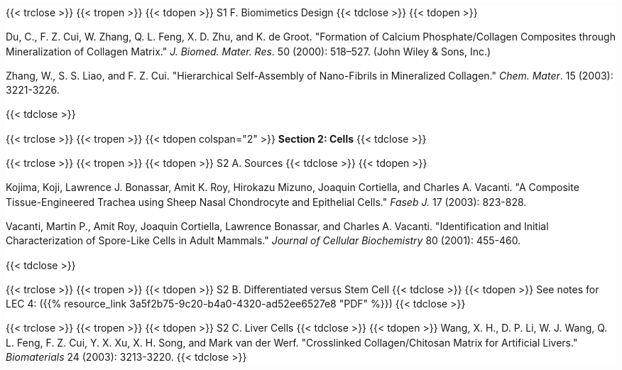 {{< trclose >}}
{{< tropen >}}
{{< tdopen >}}
S1 F. Biomimetics Design
{{< tdclose >}}
{{< tdopen >}}


Du, C., F. Z. Cui, W. Zhang, Q. L. Feng, X. D. Zhu, and K. de Groot. "Formation of Calcium Phosphate/Collagen Composites through Mineralization of Collagen Matrix." _J. Biomed. Mater. Res_. 50 (2000): 518–527. (John Wiley & Sons, Inc.)

Zhang, W., S. S. Liao, and F. Z. Cui. "Hierarchical Self-Assembly of Nano-Fibrils in Mineralized Collagen." _Chem. Mater_. 15 (2003): 3221-3226.


{{< tdclose >}}

{{< trclose >}}
{{< tropen >}}
{{< tdopen colspan="2" >}}
**Section 2: Cells**
{{< tdclose >}}

{{< trclose >}}
{{< tropen >}}
{{< tdopen >}}
S2 A. Sources
{{< tdclose >}}
{{< tdopen >}}


Kojima, Koji, Lawrence J. Bonassar, Amit K. Roy, Hirokazu Mizuno, Joaquin Cortiella, and Charles A. Vacanti. "A Composite Tissue-Engineered Trachea using Sheep Nasal Chondrocyte and Epithelial Cells." _Faseb J._ 17 (2003): 823-828.

Vacanti, Martin P., Amit Roy, Joaquin Cortiella, Lawrence Bonassar, and Charles A. Vacanti. "Identification and Initial Characterization of Spore-Like Cells in Adult Mammals." _Journal of Cellular Biochemistry_ 80 (2001): 455-460.


{{< tdclose >}}

{{< trclose >}}
{{< tropen >}}
{{< tdopen >}}
S2 B. Differentiated versus Stem Cell
{{< tdclose >}}
{{< tdopen >}}
See notes for LEC 4: ({{% resource_link 3a5f2b75-9c20-b4a0-4320-ad52ee6527e8 "PDF" %}})
{{< tdclose >}}

{{< trclose >}}
{{< tropen >}}
{{< tdopen >}}
S2 C. Liver Cells
{{< tdclose >}}
{{< tdopen >}}
Wang, X. H., D. P. Li, W. J. Wang, Q. L. Feng, F. Z. Cui, Y. X. Xu, X. H. Song, and Mark van der Werf. "Crosslinked Collagen/Chitosan Matrix for Artificial Livers." _Biomaterials_ 24 (2003): 3213-3220.
{{< tdclose >}}
